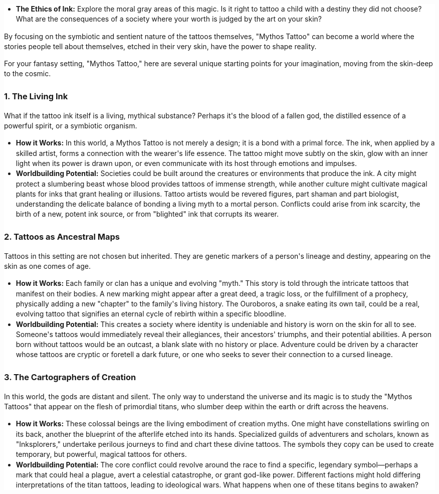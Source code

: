 *   **The Ethics of Ink:** Explore the moral gray areas of this magic. Is it right to tattoo a child with a destiny they did not choose? What are the consequences of a society where your worth is judged by the art on your skin?

By focusing on the symbiotic and sentient nature of the tattoos themselves, "Mythos Tattoo" can become a world where the stories people tell about themselves, etched in their very skin, have the power to shape reality.


For your fantasy setting, "Mythos Tattoo," here are several unique starting points for your imagination, moving from the skin-deep to the cosmic.

### **1. The Living Ink**

What if the tattoo ink itself is a living, mythical substance? Perhaps it's the blood of a fallen god, the distilled essence of a powerful spirit, or a symbiotic organism.

*   **How it Works:** In this world, a Mythos Tattoo is not merely a design; it is a bond with a primal force. The ink, when applied by a skilled artist, forms a connection with the wearer's life essence. The tattoo might move subtly on the skin, glow with an inner light when its power is drawn upon, or even communicate with its host through emotions and impulses.
*   **Worldbuilding Potential:** Societies could be built around the creatures or environments that produce the ink. A city might protect a slumbering beast whose blood provides tattoos of immense strength, while another culture might cultivate magical plants for inks that grant healing or illusions. Tattoo artists would be revered figures, part shaman and part biologist, understanding the delicate balance of bonding a living myth to a mortal person. Conflicts could arise from ink scarcity, the birth of a new, potent ink source, or from "blighted" ink that corrupts its wearer.

### **2. Tattoos as Ancestral Maps**

Tattoos in this setting are not chosen but inherited. They are genetic markers of a person's lineage and destiny, appearing on the skin as one comes of age.

*   **How it Works:** Each family or clan has a unique and evolving "myth." This story is told through the intricate tattoos that manifest on their bodies. A new marking might appear after a great deed, a tragic loss, or the fulfillment of a prophecy, physically adding a new "chapter" to the family's living history. The Ouroboros, a snake eating its own tail, could be a real, evolving tattoo that signifies an eternal cycle of rebirth within a specific bloodline.
*   **Worldbuilding Potential:** This creates a society where identity is undeniable and history is worn on the skin for all to see. Someone's tattoos would immediately reveal their allegiances, their ancestors' triumphs, and their potential abilities. A person born without tattoos would be an outcast, a blank slate with no history or place. Adventure could be driven by a character whose tattoos are cryptic or foretell a dark future, or one who seeks to sever their connection to a cursed lineage.

### **3. The Cartographers of Creation**

In this world, the gods are distant and silent. The only way to understand the universe and its magic is to study the "Mythos Tattoos" that appear on the flesh of primordial titans, who slumber deep within the earth or drift across the heavens.

*   **How it Works:** These colossal beings are the living embodiment of creation myths. One might have constellations swirling on its back, another the blueprint of the afterlife etched into its hands. Specialized guilds of adventurers and scholars, known as "Inksplorers," undertake perilous journeys to find and chart these divine tattoos. The symbols they copy can be used to create temporary, but powerful, magical tattoos for others.
*   **Worldbuilding Potential:** The core conflict could revolve around the race to find a specific, legendary symbol—perhaps a mark that could heal a plague, avert a celestial catastrophe, or grant god-like power. Different factions might hold differing interpretations of the titan tattoos, leading to ideological wars. What happens when one of these titans begins to awaken?
